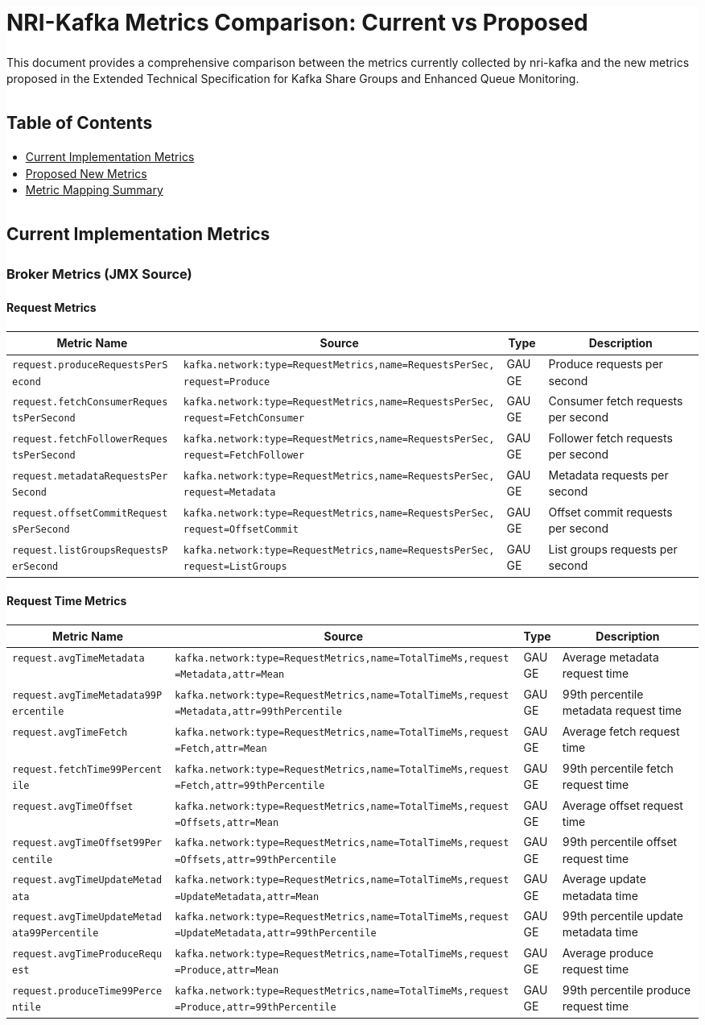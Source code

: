 # NRI-Kafka Metrics Comparison: Current vs Proposed

This document provides a comprehensive comparison between the metrics currently collected by nri-kafka and the new metrics proposed in the Extended Technical Specification for Kafka Share Groups and Enhanced Queue Monitoring.

## Table of Contents
- [Current Implementation Metrics](#current-implementation-metrics)
- [Proposed New Metrics](#proposed-new-metrics)
- [Metric Mapping Summary](#metric-mapping-summary)

## Current Implementation Metrics

### Broker Metrics (JMX Source)

#### Request Metrics
| Metric Name | Source | Type | Description |
|------------|--------|------|-------------|
| `request.produceRequestsPerSecond` | `kafka.network:type=RequestMetrics,name=RequestsPerSec,request=Produce` | GAUGE | Produce requests per second |
| `request.fetchConsumerRequestsPerSecond` | `kafka.network:type=RequestMetrics,name=RequestsPerSec,request=FetchConsumer` | GAUGE | Consumer fetch requests per second |
| `request.fetchFollowerRequestsPerSecond` | `kafka.network:type=RequestMetrics,name=RequestsPerSec,request=FetchFollower` | GAUGE | Follower fetch requests per second |
| `request.metadataRequestsPerSecond` | `kafka.network:type=RequestMetrics,name=RequestsPerSec,request=Metadata` | GAUGE | Metadata requests per second |
| `request.offsetCommitRequestsPerSecond` | `kafka.network:type=RequestMetrics,name=RequestsPerSec,request=OffsetCommit` | GAUGE | Offset commit requests per second |
| `request.listGroupsRequestsPerSecond` | `kafka.network:type=RequestMetrics,name=RequestsPerSec,request=ListGroups` | GAUGE | List groups requests per second |

#### Request Time Metrics
| Metric Name | Source | Type | Description |
|------------|--------|------|-------------|
| `request.avgTimeMetadata` | `kafka.network:type=RequestMetrics,name=TotalTimeMs,request=Metadata,attr=Mean` | GAUGE | Average metadata request time |
| `request.avgTimeMetadata99Percentile` | `kafka.network:type=RequestMetrics,name=TotalTimeMs,request=Metadata,attr=99thPercentile` | GAUGE | 99th percentile metadata request time |
| `request.avgTimeFetch` | `kafka.network:type=RequestMetrics,name=TotalTimeMs,request=Fetch,attr=Mean` | GAUGE | Average fetch request time |
| `request.fetchTime99Percentile` | `kafka.network:type=RequestMetrics,name=TotalTimeMs,request=Fetch,attr=99thPercentile` | GAUGE | 99th percentile fetch request time |
| `request.avgTimeOffset` | `kafka.network:type=RequestMetrics,name=TotalTimeMs,request=Offsets,attr=Mean` | GAUGE | Average offset request time |
| `request.avgTimeOffset99Percentile` | `kafka.network:type=RequestMetrics,name=TotalTimeMs,request=Offsets,attr=99thPercentile` | GAUGE | 99th percentile offset request time |
| `request.avgTimeUpdateMetadata` | `kafka.network:type=RequestMetrics,name=TotalTimeMs,request=UpdateMetadata,attr=Mean` | GAUGE | Average update metadata time |
| `request.avgTimeUpdateMetadata99Percentile` | `kafka.network:type=RequestMetrics,name=TotalTimeMs,request=UpdateMetadata,attr=99thPercentile` | GAUGE | 99th percentile update metadata time |
| `request.avgTimeProduceRequest` | `kafka.network:type=RequestMetrics,name=TotalTimeMs,request=Produce,attr=Mean` | GAUGE | Average produce request time |
| `request.produceTime99Percentile` | `kafka.network:type=RequestMetrics,name=TotalTimeMs,request=Produce,attr=99thPercentile` | GAUGE | 99th percentile produce request time |
